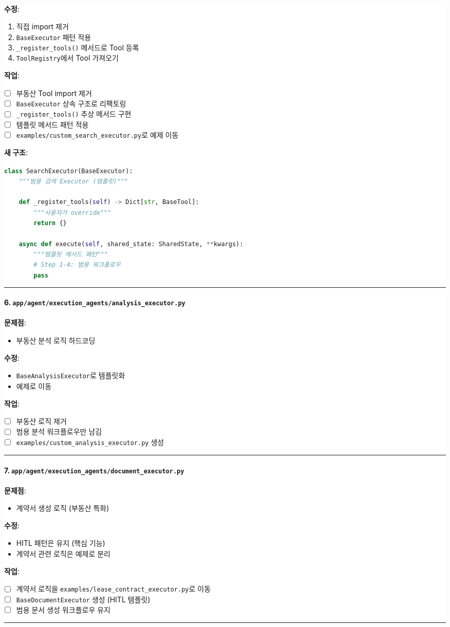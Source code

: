 **수정**:
1. 직접 import 제거
2. `BaseExecutor` 패턴 적용
3. `_register_tools()` 메서드로 Tool 등록
4. `ToolRegistry`에서 Tool 가져오기

**작업**:
- [ ] 부동산 Tool import 제거
- [ ] `BaseExecutor` 상속 구조로 리팩토링
- [ ] `_register_tools()` 추상 메서드 구현
- [ ] 템플릿 메서드 패턴 적용
- [ ] `examples/custom_search_executor.py`로 예제 이동

**새 구조**:
```python
class SearchExecutor(BaseExecutor):
    """범용 검색 Executor (템플릿)"""

    def _register_tools(self) -> Dict[str, BaseTool]:
        """사용자가 override"""
        return {}

    async def execute(self, shared_state: SharedState, **kwargs):
        """템플릿 메서드 패턴"""
        # Step 1-4: 범용 워크플로우
        pass
```

---

#### 6. `app/agent/execution_agents/analysis_executor.py`

**문제점**:
- 부동산 분석 로직 하드코딩

**수정**:
- `BaseAnalysisExecutor`로 템플릿화
- 예제로 이동

**작업**:
- [ ] 부동산 로직 제거
- [ ] 범용 분석 워크플로우만 남김
- [ ] `examples/custom_analysis_executor.py` 생성

---

#### 7. `app/agent/execution_agents/document_executor.py`

**문제점**:
- 계약서 생성 로직 (부동산 특화)

**수정**:
- HITL 패턴은 유지 (핵심 기능)
- 계약서 관련 로직은 예제로 분리

**작업**:
- [ ] 계약서 로직을 `examples/lease_contract_executor.py`로 이동
- [ ] `BaseDocumentExecutor` 생성 (HITL 템플릿)
- [ ] 범용 문서 생성 워크플로우 유지

---
